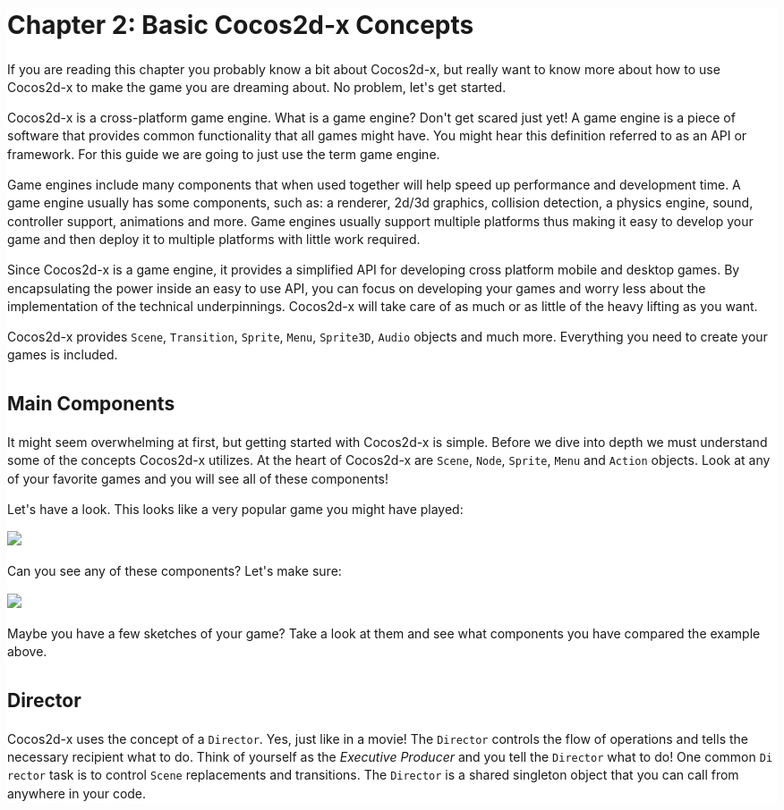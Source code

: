# Chapter 2: Basic Cocos2d-x Concepts

If you are reading this chapter you probably know a bit about Cocos2d-x, but
really want to know more about how to use Cocos2d-x to make the game you are
dreaming about.
No problem, let's get started.

Cocos2d-x is a cross-platform game engine. What is a game engine? Don't get
scared just yet!
A game engine is a piece of software that provides common functionality that
all games
might have. You might hear this definition referred to as an API or framework.
For this guide
we are going to just use the term game engine.

Game engines include many components that when used together will help speed up
performance
and development time. A game engine usually has some components, such as: a
renderer, 2d/3d graphics, collision detection, a physics engine, sound, controller
support, animations and more.
Game engines usually support multiple platforms thus making it easy to develop
your game and
then deploy it to multiple platforms with little work required.

Since Cocos2d-x is a game engine, it provides a simplified API for developing
cross platform mobile and desktop games.
By encapsulating the power inside an easy to use API, you can focus on developing
your games and worry less about the implementation of the technical underpinnings.
Cocos2d-x will take care of as much or as little of the heavy lifting as you want.

Cocos2d-x provides `Scene`, `Transition`, `Sprite`, `Menu`, `Sprite3D`, `Audio`
objects and much more. Everything you need to create your games is included.

## Main Components
It might seem overwhelming at first, but getting started with Cocos2d-x is
simple. Before we dive into depth we must understand some of the concepts
Cocos2d-x utilizes. At the heart of Cocos2d-x are `Scene`, `Node`, `Sprite`,
`Menu` and `Action` objects. Look at any of your favorite games and you will
see all of these components!

Let's have a look. This looks like a very popular game you might have played:

![](2-img/2n_main.png "")

Can you see any of these components? Let's make sure:

![](2-img/2n_annotated_scaled.png "")

Maybe you have a few sketches of your game? Take a look at them and see what
components you have compared the example above.

## Director
Cocos2d-x uses the concept of a `Director`. Yes, just like in a movie! The
`Director` controls the flow of operations and tells the necessary recipient
what to do. Think of yourself as the _Executive Producer_ and you tell the
`Director` what to do! One common `Director` task is to control `Scene`
replacements and transitions. The `Director` is a shared singleton object that
you can call from anywhere in your code.
